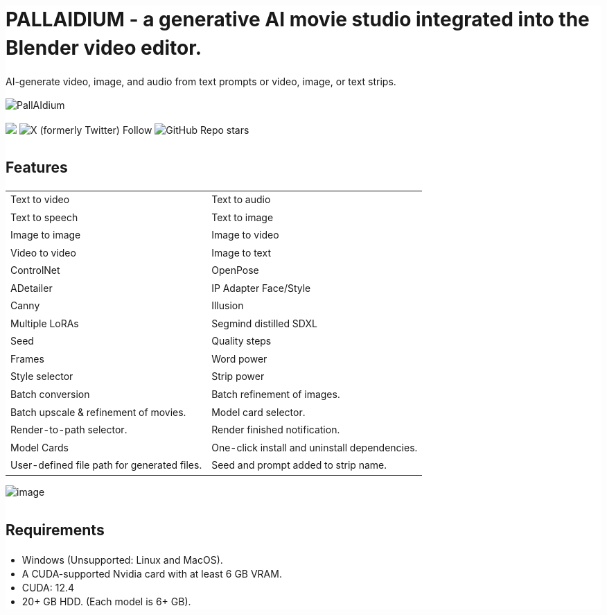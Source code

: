 # PALLAIDIUM - a generative AI movie studio integrated into the Blender video editor.
AI-generate video, image, and audio from text prompts or video, image, or text strips. 

![PallAIdium](https://github.com/tin2tin/Generative_AI/assets/1322593/1b1b232f-00d9-4b0b-86fb-5f0f24136d2c)

[<img src="https://img.shields.io/badge/Discord%20-%20Invite">](https://discord.gg/HMYpnPzbTm) ![X (formerly Twitter) Follow](https://img.shields.io/twitter/follow/tintwotin)
 ![GitHub Repo stars](https://img.shields.io/github/stars/tin2tin/Pallaidium)


## Features

|                                                    |                                                     |
|----------------------------------------------------|-----------------------------------------------------|
| Text to video                                      | Text to audio                                       |
| Text to speech                                     | Text to image                                      |
| Image to image                                     | Image to video                                     |
| Video to video                                     | Image to text                                    |
| ControlNet                                         | OpenPose                                          |
| ADetailer                                          | IP Adapter Face/Style                             |
| Canny                                              | Illusion                                          |
| Multiple LoRAs                                     | Segmind distilled SDXL                            |
| Seed                                               | Quality steps                                     |
| Frames                                             | Word power                                         |
| Style selector                                     | Strip power                                        |
| Batch conversion                                   | Batch refinement of images.                         |
| Batch upscale & refinement of movies.              | Model card selector.                               |
| Render-to-path selector.                           | Render finished notification.                      |
| Model Cards                                        | One-click install and uninstall dependencies. |
| User-defined file path for generated files.        | Seed and prompt added to strip name.   |

![image](https://github.com/user-attachments/assets/a5c44a7e-c670-49ef-941f-86e521568637)

## Requirements
* Windows (Unsupported: Linux and MacOS).
* A CUDA-supported Nvidia card with at least 6 GB VRAM.
* CUDA: 12.4
* 20+ GB HDD. (Each model is 6+ GB).
